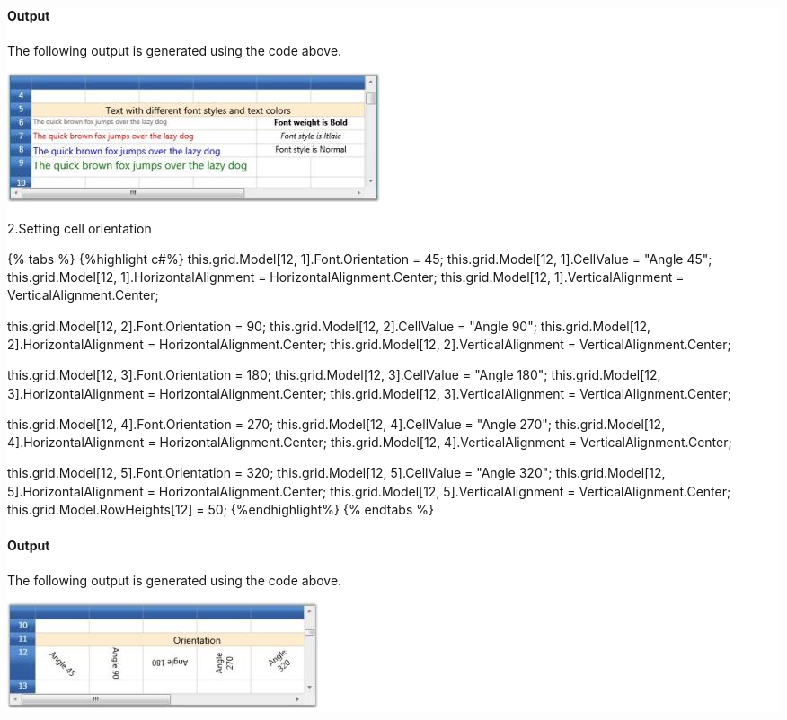 #### Output

The following output is generated using the code above.

![Change the font style and color in WPF GridControl](Appearance_images/Appearance_img4.jpeg)

2.Setting cell orientation

{% tabs %}
{%highlight c#%}
this.grid.Model[12, 1].Font.Orientation = 45;
this.grid.Model[12, 1].CellValue = "Angle 45";
this.grid.Model[12, 1].HorizontalAlignment = HorizontalAlignment.Center;
this.grid.Model[12, 1].VerticalAlignment = VerticalAlignment.Center;

this.grid.Model[12, 2].Font.Orientation = 90;
this.grid.Model[12, 2].CellValue = "Angle 90";
this.grid.Model[12, 2].HorizontalAlignment = HorizontalAlignment.Center;
this.grid.Model[12, 2].VerticalAlignment = VerticalAlignment.Center;

this.grid.Model[12, 3].Font.Orientation = 180;
this.grid.Model[12, 3].CellValue = "Angle 180";
this.grid.Model[12, 3].HorizontalAlignment = HorizontalAlignment.Center;
this.grid.Model[12, 3].VerticalAlignment = VerticalAlignment.Center;

this.grid.Model[12, 4].Font.Orientation = 270;
this.grid.Model[12, 4].CellValue = "Angle 270";
this.grid.Model[12, 4].HorizontalAlignment = HorizontalAlignment.Center;
this.grid.Model[12, 4].VerticalAlignment = VerticalAlignment.Center;

this.grid.Model[12, 5].Font.Orientation = 320;
this.grid.Model[12, 5].CellValue = "Angle 320";
this.grid.Model[12, 5].HorizontalAlignment = HorizontalAlignment.Center;
this.grid.Model[12, 5].VerticalAlignment = VerticalAlignment.Center;
this.grid.Model.RowHeights[12] = 50;
{%endhighlight%}
{% endtabs %}


#### Output

The following output is generated using the code above.

![Change the font alignment in WPF GridControl](Appearance_images/Appearance_img5.jpeg)
